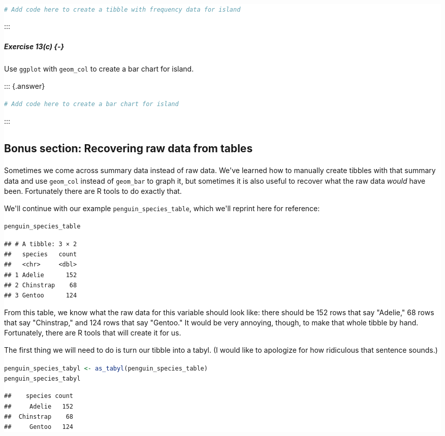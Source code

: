 ```r
# Add code here to create a tibble with frequency data for island
```

:::

##### Exercise 13(c) {-}

Use `ggplot` with `geom_col` to create a bar chart for island.

::: {.answer}


```r
# Add code here to create a bar chart for island
```

:::

## Bonus section: Recovering raw data from tables

Sometimes we come across summary data instead of raw data. We've learned how to manually create tibbles with that summary data and use `geom_col` instead of `geom_bar` to graph it, but sometimes it is also useful to recover what the raw data *would* have been. Fortunately there are R tools to do exactly that.

We'll continue with our example `penguin_species_table`, which we'll reprint here for reference:


```r
penguin_species_table
```

```
## # A tibble: 3 × 2
##   species   count
##   <chr>     <dbl>
## 1 Adelie      152
## 2 Chinstrap    68
## 3 Gentoo      124
```

From this table, we know what the raw data for this variable should look like: there should be 152 rows that say "Adelie," 68 rows that say "Chinstrap," and 124 rows that say "Gentoo." It would be very annoying, though, to make that whole tibble by hand. Fortunately, there are R tools that will create it for us.

The first thing we will need to do is turn our tibble into a tabyl. (I would like to apologize for how ridiculous that sentence sounds.)


```r
penguin_species_tabyl <- as_tabyl(penguin_species_table)
penguin_species_tabyl
```

```
##    species count
##     Adelie   152
##  Chinstrap    68
##     Gentoo   124
```
